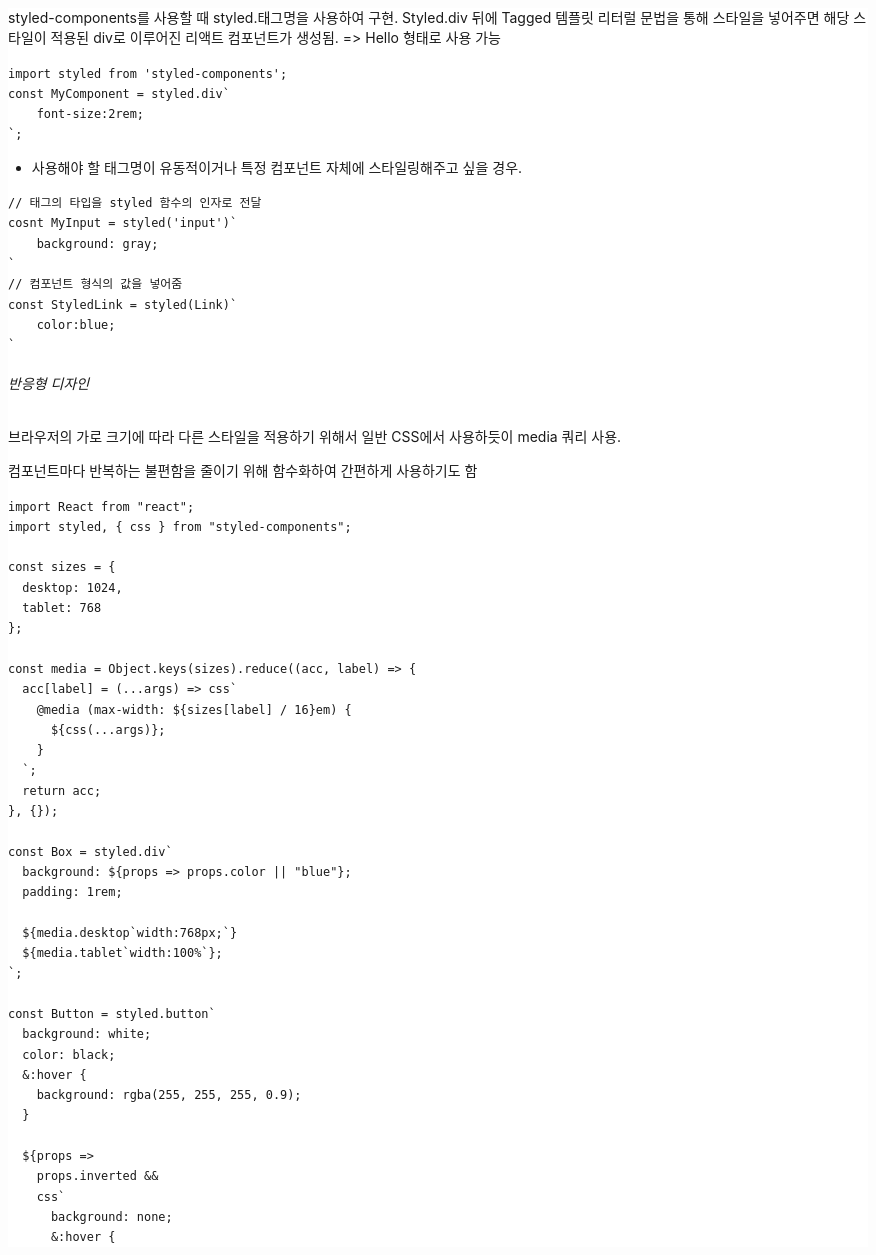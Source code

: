 styled-components를 사용할 때  styled.태그명을 사용하여 구현. Styled.div 뒤에 Tagged 템플릿 리터럴 문법을 통해 스타일을 넣어주면 해당 스타일이 적용된 div로 이루어진 리액트 컴포넌트가 생성됨. => <MyComponent>Hello </myComponent> 형태로 사용 가능

~~~react
import styled from 'styled-components';
const MyComponent = styled.div`
	font-size:2rem;
`;
~~~

- 사용해야 할 태그명이 유동적이거나 특정 컴포넌트 자체에 스타일링해주고 싶을 경우.

~~~react
// 태그의 타입을 styled 함수의 인자로 전달
cosnt MyInput = styled('input')`
	background: gray;
`
// 컴포넌트 형식의 값을 넣어줌
const StyledLink = styled(Link)`
	color:blue;
`
~~~

###### 반응형 디자인

브라우저의 가로 크기에 따라 다른 스타일을 적용하기 위해서 일반 CSS에서 사용하듯이 media 쿼리 사용.

컴포넌트마다 반복하는 불편함을 줄이기 위해 함수화하여 간편하게 사용하기도 함

~~~react
import React from "react";
import styled, { css } from "styled-components";

const sizes = {
  desktop: 1024,
  tablet: 768
};

const media = Object.keys(sizes).reduce((acc, label) => {
  acc[label] = (...args) => css`
    @media (max-width: ${sizes[label] / 16}em) {
      ${css(...args)};
    }
  `;
  return acc;
}, {});

const Box = styled.div`
  background: ${props => props.color || "blue"};
  padding: 1rem;

  ${media.desktop`width:768px;`}
  ${media.tablet`width:100%`};
`;

const Button = styled.button`
  background: white;
  color: black;
  &:hover {
    background: rgba(255, 255, 255, 0.9);
  }

  ${props =>
    props.inverted &&
    css`
      background: none;
      &:hover {
~~~